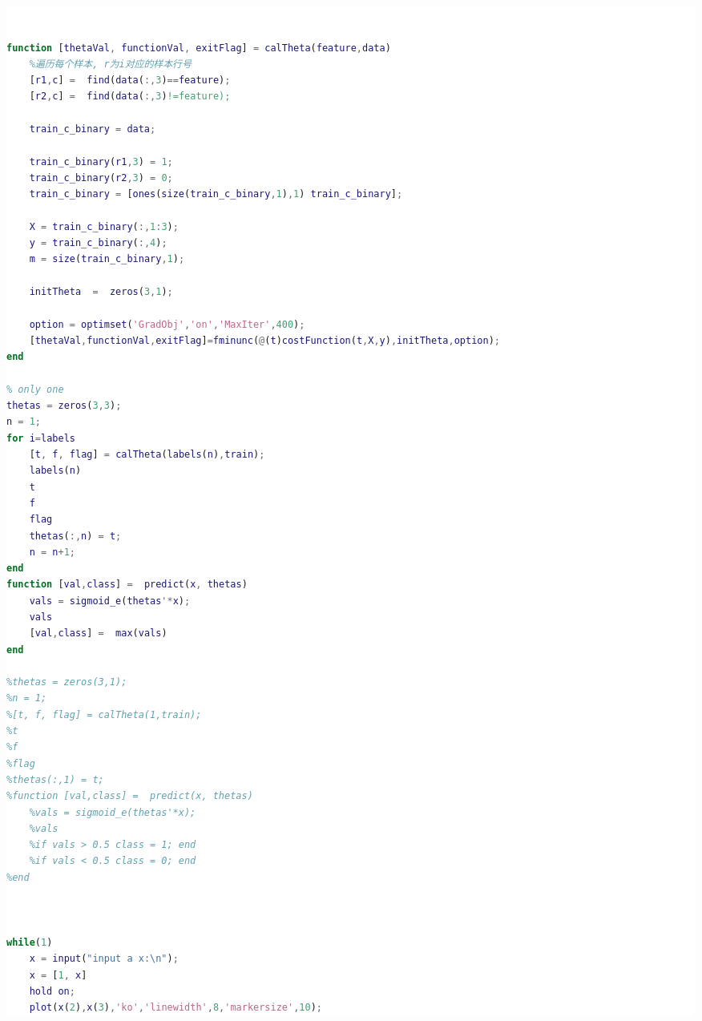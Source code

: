 ```m


function [thetaVal, functionVal, exitFlag] = calTheta(feature,data)
	%遍历每个样本, r为i对应的样本行号
	[r1,c] =  find(data(:,3)==feature);
	[r2,c] =  find(data(:,3)!=feature);

	train_c_binary = data;

	train_c_binary(r1,3) = 1;
	train_c_binary(r2,3) = 0;
	train_c_binary = [ones(size(train_c_binary,1),1) train_c_binary];

	X = train_c_binary(:,1:3);
	y = train_c_binary(:,4);
	m = size(train_c_binary,1);

	initTheta  =  zeros(3,1);

	option = optimset('GradObj','on','MaxIter',400);
	[thetaVal,functionVal,exitFlag]=fminunc(@(t)costFunction(t,X,y),initTheta,option);
end

% only one
thetas = zeros(3,3);
n = 1;
for i=labels
	[t, f, flag] = calTheta(labels(n),train);
	labels(n)
	t
	f
	flag
	thetas(:,n) = t;
	n = n+1;
end
function [val,class] =  predict(x, thetas)
	vals = sigmoid_e(thetas'*x);
	vals
	[val,class] =  max(vals)
end

%thetas = zeros(3,1);
%n = 1;
%[t, f, flag] = calTheta(1,train);
%t
%f
%flag
%thetas(:,1) = t;
%function [val,class] =  predict(x, thetas)
	%vals = sigmoid_e(thetas'*x);
	%vals
	%if vals > 0.5 class = 1; end
	%if vals < 0.5 class = 0; end
%end



while(1)
	x = input("input a x:\n");
	x = [1, x]
	hold on;
	plot(x(2),x(3),'ko','linewidth',8,'markersize',10);

```